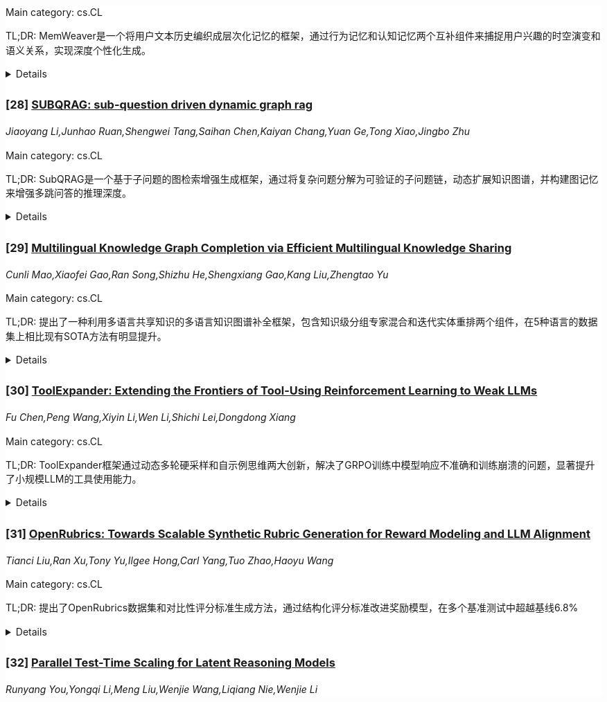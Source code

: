 Main category: cs.CL

TL;DR: MemWeaver是一个将用户文本历史编织成层次化记忆的框架，通过行为记忆和认知记忆两个互补组件来捕捉用户兴趣的时空演变和语义关系，实现深度个性化生成。


<details><summary>Details</summary></details>


### [28] [SUBQRAG: sub-question driven dynamic graph rag](https://arxiv.org/abs/2510.07718)
*Jiaoyang Li,Junhao Ruan,Shengwei Tang,Saihan Chen,Kaiyan Chang,Yuan Ge,Tong Xiao,Jingbo Zhu*

Main category: cs.CL

TL;DR: SubQRAG是一个基于子问题的图检索增强生成框架，通过将复杂问题分解为可验证的子问题链，动态扩展知识图谱，并构建图记忆来增强多跳问答的推理深度。


<details><summary>Details</summary></details>


### [29] [Multilingual Knowledge Graph Completion via Efficient Multilingual Knowledge Sharing](https://arxiv.org/abs/2510.07736)
*Cunli Mao,Xiaofei Gao,Ran Song,Shizhu He,Shengxiang Gao,Kang Liu,Zhengtao Yu*

Main category: cs.CL

TL;DR: 提出了一种利用多语言共享知识的多语言知识图谱补全框架，包含知识级分组专家混合和迭代实体重排两个组件，在5种语言的数据集上相比现有SOTA方法有明显提升。


<details><summary>Details</summary></details>


### [30] [ToolExpander: Extending the Frontiers of Tool-Using Reinforcement Learning to Weak LLMs](https://arxiv.org/abs/2510.07737)
*Fu Chen,Peng Wang,Xiyin Li,Wen Li,Shichi Lei,Dongdong Xiang*

Main category: cs.CL

TL;DR: ToolExpander框架通过动态多轮硬采样和自示例思维两大创新，解决了GRPO训练中模型响应不准确和训练崩溃的问题，显著提升了小规模LLM的工具使用能力。


<details><summary>Details</summary></details>


### [31] [OpenRubrics: Towards Scalable Synthetic Rubric Generation for Reward Modeling and LLM Alignment](https://arxiv.org/abs/2510.07743)
*Tianci Liu,Ran Xu,Tony Yu,Ilgee Hong,Carl Yang,Tuo Zhao,Haoyu Wang*

Main category: cs.CL

TL;DR: 提出了OpenRubrics数据集和对比性评分标准生成方法，通过结构化评分标准改进奖励模型，在多个基准测试中超越基线6.8%


<details><summary>Details</summary></details>


### [32] [Parallel Test-Time Scaling for Latent Reasoning Models](https://arxiv.org/abs/2510.07745)
*Runyang You,Yongqi Li,Meng Liu,Wenjie Wang,Liqiang Nie,Wenjie Li*
